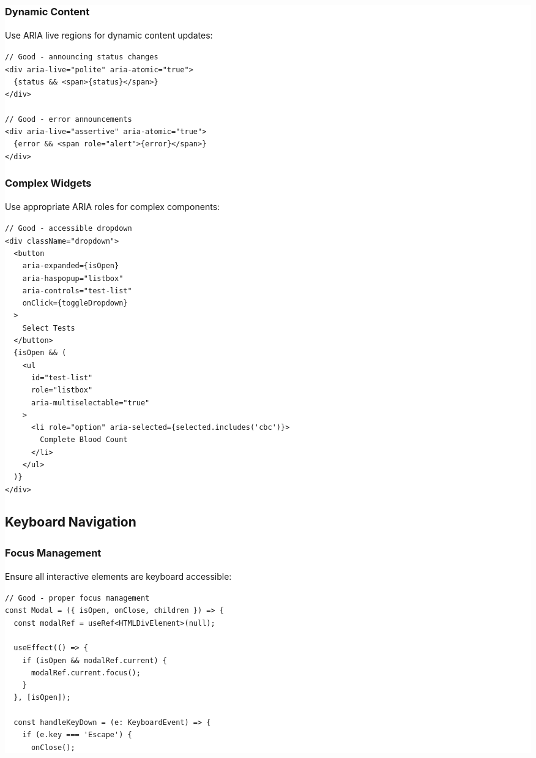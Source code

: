 ### Dynamic Content

Use ARIA live regions for dynamic content updates:

```tsx
// Good - announcing status changes
<div aria-live="polite" aria-atomic="true">
  {status && <span>{status}</span>}
</div>

// Good - error announcements
<div aria-live="assertive" aria-atomic="true">
  {error && <span role="alert">{error}</span>}
</div>
```

### Complex Widgets

Use appropriate ARIA roles for complex components:

```tsx
// Good - accessible dropdown
<div className="dropdown">
  <button
    aria-expanded={isOpen}
    aria-haspopup="listbox"
    aria-controls="test-list"
    onClick={toggleDropdown}
  >
    Select Tests
  </button>
  {isOpen && (
    <ul
      id="test-list"
      role="listbox"
      aria-multiselectable="true"
    >
      <li role="option" aria-selected={selected.includes('cbc')}>
        Complete Blood Count
      </li>
    </ul>
  )}
</div>
```

## Keyboard Navigation

### Focus Management

Ensure all interactive elements are keyboard accessible:

```tsx
// Good - proper focus management
const Modal = ({ isOpen, onClose, children }) => {
  const modalRef = useRef<HTMLDivElement>(null);
  
  useEffect(() => {
    if (isOpen && modalRef.current) {
      modalRef.current.focus();
    }
  }, [isOpen]);

  const handleKeyDown = (e: KeyboardEvent) => {
    if (e.key === 'Escape') {
      onClose();
```